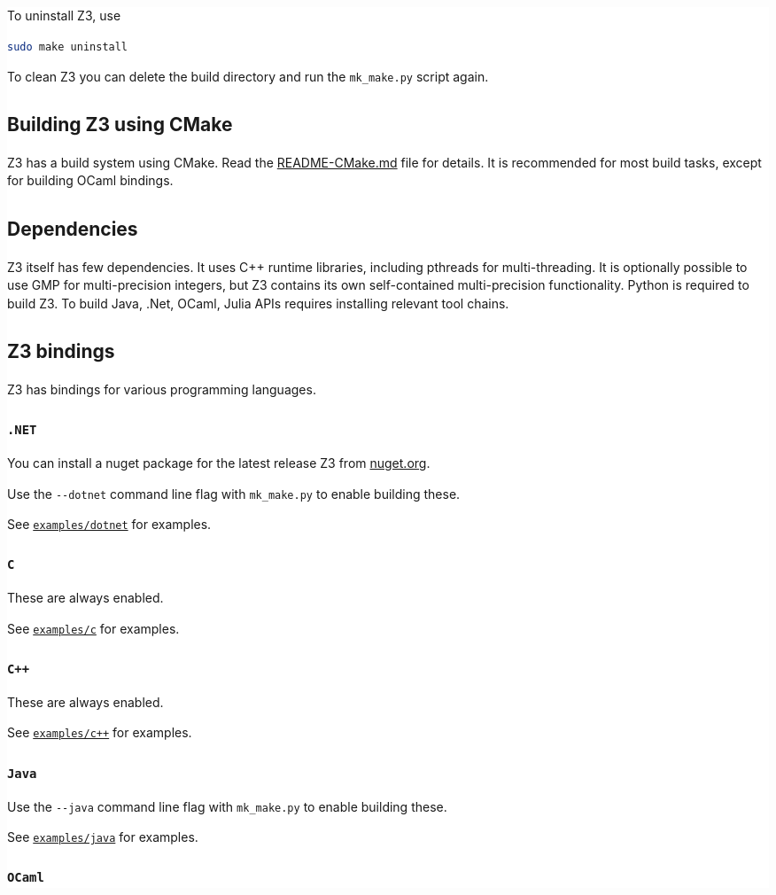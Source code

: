 To uninstall Z3, use

```bash
sudo make uninstall
```

To clean Z3 you can delete the build directory and run the ``mk_make.py`` script again.

## Building Z3 using CMake

Z3 has a build system using CMake. Read the [README-CMake.md](README-CMake.md)
file for details. It is recommended for most build tasks, 
except for building OCaml bindings.

## Dependencies
Z3 itself has few dependencies. It uses C++ runtime libraries, including pthreads for multi-threading.
It is optionally possible to use GMP for multi-precision integers, but Z3 contains its own self-contained 
multi-precision functionality. Python is required to build Z3. To build Java, .Net, OCaml, 
Julia APIs requires installing relevant tool chains.

## Z3 bindings

Z3 has bindings for various programming languages.

### ``.NET``

You can install a nuget package for the latest release Z3 from [nuget.org](https://www.nuget.org/packages/Microsoft.Z3/).

Use the ``--dotnet`` command line flag with ``mk_make.py`` to enable building these.


See [``examples/dotnet``](examples/dotnet) for examples.

### ``C``

These are always enabled.

See [``examples/c``](examples/c) for examples.

### ``C++``

These are always enabled.

See [``examples/c++``](examples/c++) for examples.

### ``Java``

Use the ``--java`` command line flag with ``mk_make.py`` to enable building these.

See [``examples/java``](examples/java) for examples.

### ``OCaml``
